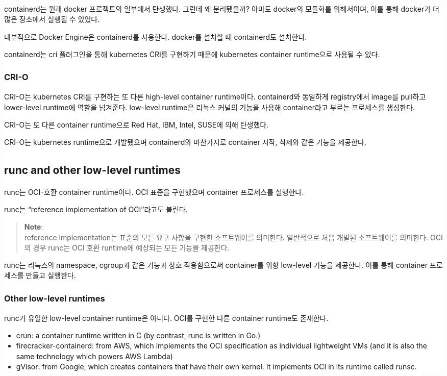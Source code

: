 containerd는 원래 docker 프로젝트의 일부에서 탄생했다. 그런데 왜 분리됐을까? 아마도 docker의 모듈화를 위해서이며, 이를 통해 docker가 더 많은 장소에서 실행될 수 있었다.

내부적으로 Docker Engine은 containerd를 사용한다. docker를 설치할 때 containerd도 설치한다.

containerd는 cri 플러그인을 통해 kubernetes CRI를 구현하기 때문에 kubernetes container runtime으로 사용될 수 있다.

### CRI-O
CRI-O는 kubernetes CRI를 구현하는 또 다른 high-level container runtime이다. containerd와 동일하게 registry에서 image를 pull하고 lower-level runtime에 역할을 넘겨준다. low-level runtime은 리눅스 커널의 기능을 사용해 container라고 부르는 프로세스를 생성한다.

CRI-O는 또 다른 container runtime으로 Red Hat, IBM, Intel, SUSE에 의해 탄생했다.

CRI-O는 kubernetes runtime으로 개발됐으며 containerd와 마찬가지로 container 시작, 삭제와 같은 기능을 제공한다.

## runc and other low-level runtimes
runc는 OCI-호환 container runtime이다. OCI 표준을 구현했으며 container 프로세스를 실행한다.

runc는 “reference implementation of OCI”라고도 불린다.

> **Note**:  
> reference implementation는 표준의 모든 요구 사항을 구현한 소프트웨어를 의미한다. 일반적으로 처음 개발된 소프트웨어를 의미한다. OCI의 경우 runc는 OCI 호환 runtime에 예상되는 모든 기능을 제공한다.

runc는 리눅스의 namespace, cgroup과 같은 기능과 상호 작용함으로써 container를 위항 low-level 기능을 제공한다. 이를 통해 container 프로세스를 만들고 실행한다.

### Other low-level runtimes
runc가 유일한 low-level container runtime은 아니다. OCI를 구현한 다른 container runtime도 존재한다.
- crun: a container runtime written in C (by contrast, runc is written in Go.)
- firecracker-containerd: from AWS, which implements the OCI specification as individual lightweight VMs (and it is also the same technology which powers AWS Lambda)
- gVisor: from Google, which creates containers that have their own kernel. It implements OCI in its runtime called runsc.